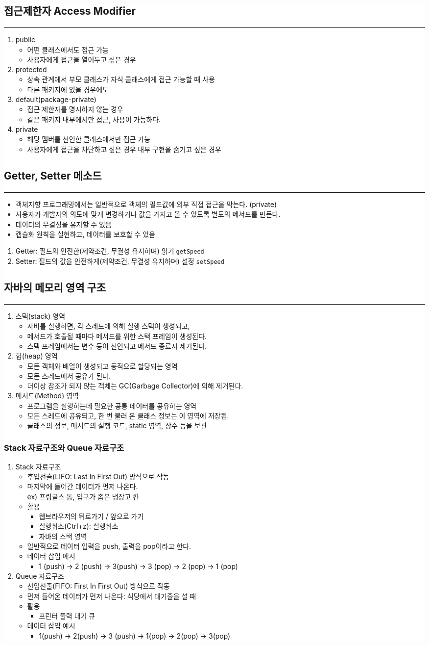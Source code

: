## 접근제한자 Access Modifier
<hr/>

1. public
   - 어떤 클래스에서도 접근 가능
   - 사용자에게 접근을 열어두고 싶은 경우
2. protected
   - 상속 관계에서 부모 클래스가 자식 클래스에게 접근 가능할 때 사용
   - 다른 패키지에 있을 경우에도
3. default(package-private)
   - 접근 제한자를 명시하지 않는 경우
   - 같은 패키지 내부에서만 접근, 사용이 가능하다. 
4. private
   - 해당 멤버를 선언한 클래스에서만 접근 가능
   - 사용자에게 접근을 차단하고 싶은 경우 내부 구현을 숨기고 싶은 경우

## Getter, Setter 메소드
<hr/>

- 객체지향 프로그래밍에서는 일반적으로 객체의 필드값에 외부 직접 접근을 막는다. (private)
- 사용자가 개발자의 의도에 맞게 변경하거나 값을 가지고 올 수 있도록 별도의 메서드를 만든다. 
- 데이터의 무결성을 유지할 수 있음
- 캡슐화 원칙을 실현하고, 데이터를 보호할 수 있음

1. Getter: 필드의 안전한(제약조건, 무결성 유지하며) 읽기 `getSpeed`
2. Setter: 필드의 값을 안전하게(제약조건, 무결성 유지하며) 설정 `setSpeed`

## 자바의 메모리 영역 구조
<hr/>

1. 스택(stack) 영역
    - 자바를 실행하면, 각 스레드에 의해 실행 스택이 생성되고,
    - 메서드가 호출될 때마다 메서드를 위한 스택 프레임이 생성된다.
    - 스택 프레임에서는 변수 등이 선언되고 메서드 종료시 제거된다.
2. 힙(heap) 영역
    - 모든 객체와 배열이 생성되고 동적으로 할당되는 영역
    - 모든 스레드에서 공유가 된다.
    - 더이상 참조가 되지 않는 객체는 GC(Garbage Collector)에 의해 제거된다.
3. 메서드(Method) 영역
    - 프로그램을 실행하는데 필요한 공통 데이터를 공유하는 영역
    - 모든 스레드에 공유되고, 한 번 불러 온 클래스 정보는 이 영역에 저장됨.
    - 클래스의 정보, 메서드의 실행 코드, static 영역, 상수 등을 보관

### Stack 자료구조와 Queue 자료구조
1. Stack 자료구조
    - 후입선출(LIFO: Last In First Out) 방식으로 작동
    - 마지막에 들어간 데이터가 먼저 나온다.   
      ex) 프링글스 통, 입구가 좁은 냉장고 칸
    - 활용
        - 웹브라우저의 뒤로가기 / 앞으로 가기
        - 실행취소(Ctrl+z): 실행취소
        - 자바의 스택 영역
    - 일반적으로 데이터 입력을 push, 출력을 pop이라고 한다.
    - 데이터 삽입 예시
        - 1 (push) -> 2 (push) -> 3(push) -> 3 (pop) -> 2 (pop) -> 1 (pop)
2. Queue 자료구조
    - 선입선출(FIFO: First In First Out) 방식으로 작동
    - 먼저 들어온 데이터가 먼저 나온다: 식당에서 대기줄을 설 때
    - 활용
        - 프린터 풀력 대기 큐
    - 데이터 삽입 예시
        - 1(push) -> 2(push) -> 3 (push) -> 1(pop) -> 2(pop) -> 3(pop)
